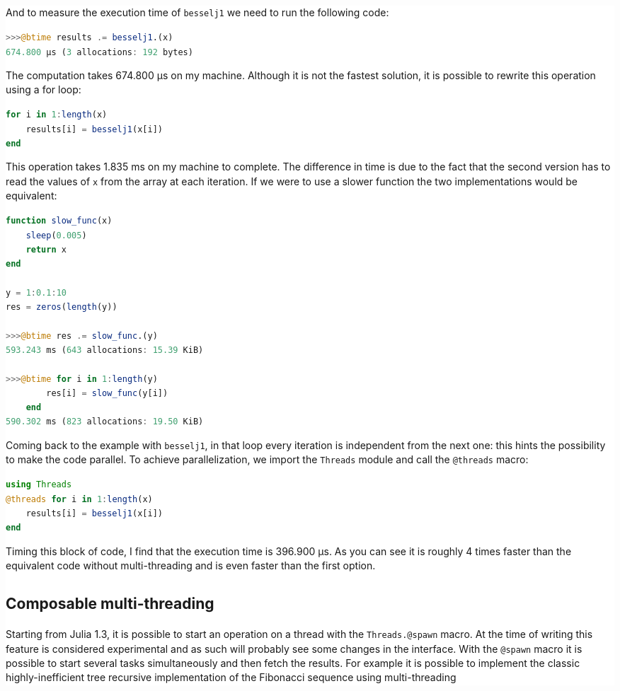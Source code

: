 And to measure the execution time of `besselj1` we need to run the following code:

```julia
>>>@btime results .= besselj1.(x)
674.800 μs (3 allocations: 192 bytes)
```

The computation takes 674.800 μs on my machine. Although it is not the fastest solution, it is possible to rewrite this operation using a for loop:

```julia
for i in 1:length(x)
    results[i] = besselj1(x[i])
end
```

This operation takes 1.835 ms on my machine to complete. The difference in time is due to the fact that the second version has to read the values of `x` from the array at each iteration. If we were to use a slower function the two implementations would be equivalent:

```julia
function slow_func(x)
    sleep(0.005)
    return x
end

y = 1:0.1:10
res = zeros(length(y))

>>>@btime res .= slow_func.(y)
593.243 ms (643 allocations: 15.39 KiB)

>>>@btime for i in 1:length(y)
        res[i] = slow_func(y[i])
    end
590.302 ms (823 allocations: 19.50 KiB)
```

Coming back to the example with `besselj1`, in that loop every iteration is independent from the next one: this hints the possibility to make the code parallel. To achieve parallelization, we import the `Threads` module and call the `@threads` macro:

```julia
using Threads
@threads for i in 1:length(x)
    results[i] = besselj1(x[i])
end
```

Timing this block of code, I find that the execution time is 396.900 μs. As you can see it is roughly 4 times faster than the equivalent code without multi-threading and is even faster than the first option. 

## Composable multi-threading

Starting from Julia 1.3, it is possible to start an operation on a thread with the `Threads.@spawn` macro. At the time of writing this feature is considered experimental and as such will probably see some changes in the interface. With the `@spawn` macro it is possible to start several tasks simultaneously and then fetch the results. For example it is possible to implement the classic highly-inefficient tree recursive implementation of the Fibonacci sequence using multi-threading
